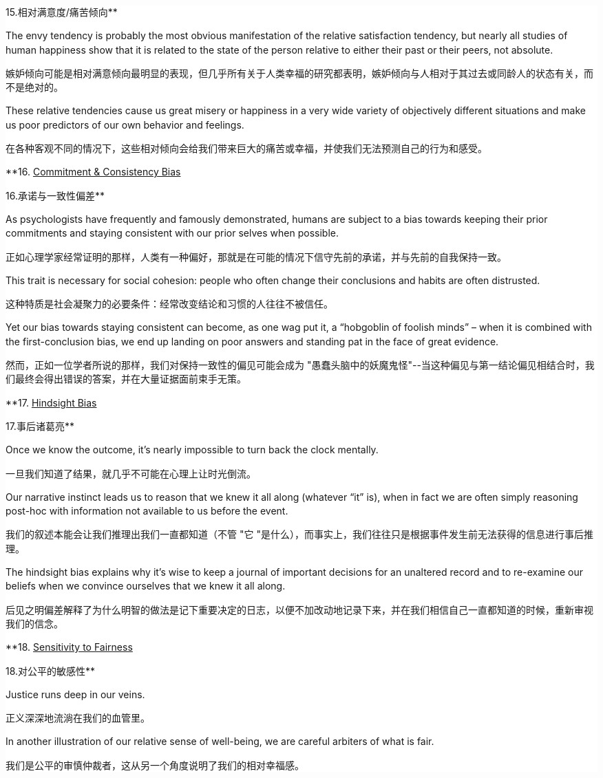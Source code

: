15.相对满意度/痛苦倾向**  

The envy tendency is probably the most obvious manifestation of the relative satisfaction tendency, but nearly all studies of human happiness show that it is related to the state of the person relative to either their past or their peers, not absolute.  

嫉妒倾向可能是相对满意倾向最明显的表现，但几乎所有关于人类幸福的研究都表明，嫉妒倾向与人相对于其过去或同龄人的状态有关，而不是绝对的。  

These relative tendencies cause us great misery or happiness in a very wide variety of objectively different situations and make us poor predictors of our own behavior and feelings.  

在各种客观不同的情况下，这些相对倾向会给我们带来巨大的痛苦或幸福，并使我们无法预测自己的行为和感受。

**16. [Commitment & Consistency Bias](https://fs.blog/commitment-consistency-bias/)  

16.承诺与一致性偏差**  

As psychologists have frequently and famously demonstrated, humans are subject to a bias towards keeping their prior commitments and staying consistent with our prior selves when possible.  

正如心理学家经常证明的那样，人类有一种偏好，那就是在可能的情况下信守先前的承诺，并与先前的自我保持一致。  

This trait is necessary for social cohesion: people who often change their conclusions and habits are often distrusted.  

这种特质是社会凝聚力的必要条件：经常改变结论和习惯的人往往不被信任。  

Yet our bias towards staying consistent can become, as one wag put it, a “hobgoblin of foolish minds” – when it is combined with the first-conclusion bias, we end up landing on poor answers and standing pat in the face of great evidence.  

然而，正如一位学者所说的那样，我们对保持一致性的偏见可能会成为 "愚蠢头脑中的妖魔鬼怪"--当这种偏见与第一结论偏见相结合时，我们最终会得出错误的答案，并在大量证据面前束手无策。

**17. [Hindsight Bias](https://fs.blog/what-is-hindsight-bias/)  

17.事后诸葛亮**  

Once we know the outcome, it’s nearly impossible to turn back the clock mentally.  

一旦我们知道了结果，就几乎不可能在心理上让时光倒流。  

Our narrative instinct leads us to reason that we knew it all along (whatever “it” is), when in fact we are often simply reasoning post-hoc with information not available to us before the event.  

我们的叙述本能会让我们推理出我们一直都知道（不管 "它 "是什么），而事实上，我们往往只是根据事件发生前无法获得的信息进行事后推理。  

The hindsight bias explains why it’s wise to keep a journal of important decisions for an unaltered record and to re-examine our beliefs when we convince ourselves that we knew it all along.  

后见之明偏差解释了为什么明智的做法是记下重要决定的日志，以便不加改动地记录下来，并在我们相信自己一直都知道的时候，重新审视我们的信念。

**18. [Sensitivity to Fairness](https://fs.blog/kantian-fairness-tendency/)  

18.对公平的敏感性**  

Justice runs deep in our veins.  

正义深深地流淌在我们的血管里。  

In another illustration of our relative sense of well-being, we are careful arbiters of what is fair.  

我们是公平的审慎仲裁者，这从另一个角度说明了我们的相对幸福感。
